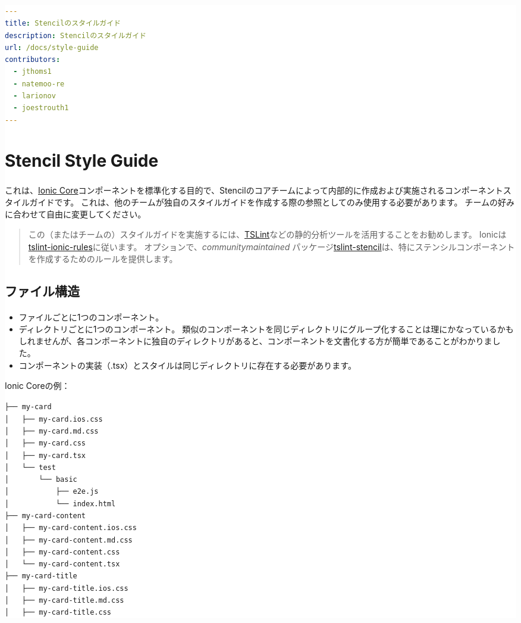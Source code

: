 ```yaml
---
title: Stencilのスタイルガイド
description: Stencilのスタイルガイド
url: /docs/style-guide
contributors:
  - jthoms1
  - natemoo-re
  - larionov
  - joestrouth1
---
```



# Stencil Style Guide

これは、[Ionic Core](https://ionicframework.com/)コンポーネントを標準化する目的で、Stencilのコアチームによって内部的に作成および実施されるコンポーネントスタイルガイドです。 これは、他のチームが独自のスタイルガイドを作成する際の参照としてのみ使用する必要があります。 チームの好みに合わせて自由に変更してください。

>この（またはチームの）スタイルガイドを実施するには、[TSLint](https://palantir.github.io/tslint/)などの静的分析ツールを活用することをお勧めします。 Ionicは[tslint-ionic-rules](https://github.com/ionic-team/tslint-ionic-rules/blob/master/tslint.js)に従います。 オプションで、_communitymaintained_ パッケージ[tslint-stencil](https://www.npmjs.com/package/tslint-stencil)は、特にステンシルコンポーネントを作成するためのルールを提供します。


## ファイル構造

- ファイルごとに1つのコンポーネント。
- ディレクトリごとに1つのコンポーネント。 類似のコンポーネントを同じディレクトリにグループ化することは理にかなっているかもしれませんが、各コンポーネントに独自のディレクトリがあると、コンポーネントを文書化する方が簡単であることがわかりました。
- コンポーネントの実装（.tsx）とスタイルは同じディレクトリに存在する必要があります。

Ionic Coreの例：

```bash
├── my-card
│   ├── my-card.ios.css
│   ├── my-card.md.css
│   ├── my-card.css
│   ├── my-card.tsx
│   └── test
│       └── basic
│           ├── e2e.js
│           └── index.html
├── my-card-content
│   ├── my-card-content.ios.css
│   ├── my-card-content.md.css
│   ├── my-card-content.css
│   └── my-card-content.tsx
├── my-card-title
│   ├── my-card-title.ios.css
│   ├── my-card-title.md.css
│   ├── my-card-title.css
```
